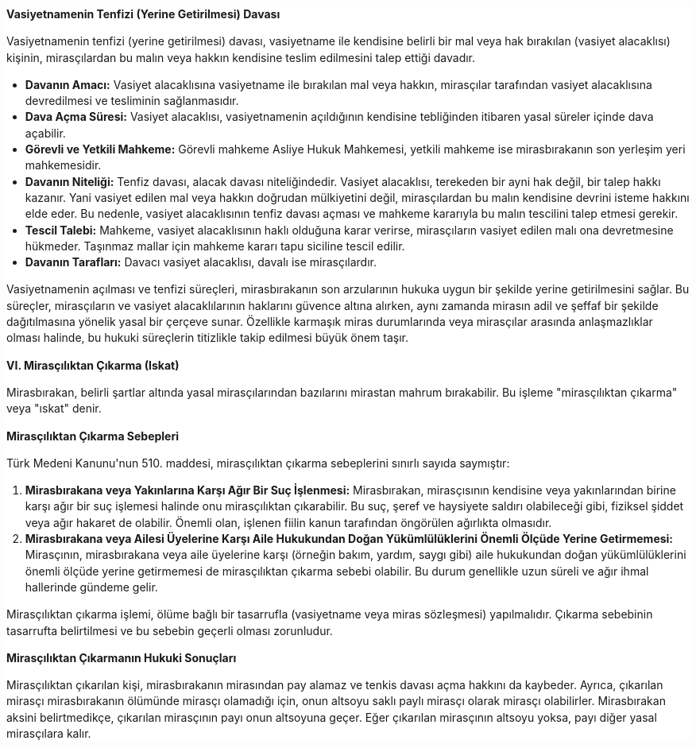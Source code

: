 **Vasiyetnamenin Tenfizi (Yerine Getirilmesi) Davası**

Vasiyetnamenin tenfizi (yerine getirilmesi) davası, vasiyetname ile kendisine belirli bir mal veya hak bırakılan (vasiyet alacaklısı) kişinin, mirasçılardan bu malın veya hakkın kendisine teslim edilmesini talep ettiği davadır.

* **Davanın Amacı:** Vasiyet alacaklısına vasiyetname ile bırakılan mal veya hakkın, mirasçılar tarafından vasiyet alacaklısına devredilmesi ve tesliminin sağlanmasıdır.  
* **Dava Açma Süresi:** Vasiyet alacaklısı, vasiyetnamenin açıldığının kendisine tebliğinden itibaren yasal süreler içinde dava açabilir.  
* **Görevli ve Yetkili Mahkeme:** Görevli mahkeme Asliye Hukuk Mahkemesi, yetkili mahkeme ise mirasbırakanın son yerleşim yeri mahkemesidir.  
* **Davanın Niteliği:** Tenfiz davası, alacak davası niteliğindedir. Vasiyet alacaklısı, terekeden bir ayni hak değil, bir talep hakkı kazanır. Yani vasiyet edilen mal veya hakkın doğrudan mülkiyetini değil, mirasçılardan bu malın kendisine devrini isteme hakkını elde eder. Bu nedenle, vasiyet alacaklısının tenfiz davası açması ve mahkeme kararıyla bu malın tescilini talep etmesi gerekir.  
* **Tescil Talebi:** Mahkeme, vasiyet alacaklısının haklı olduğuna karar verirse, mirasçıların vasiyet edilen malı ona devretmesine hükmeder. Taşınmaz mallar için mahkeme kararı tapu siciline tescil edilir.  
* **Davanın Tarafları:** Davacı vasiyet alacaklısı, davalı ise mirasçılardır.

Vasiyetnamenin açılması ve tenfizi süreçleri, mirasbırakanın son arzularının hukuka uygun bir şekilde yerine getirilmesini sağlar. Bu süreçler, mirasçıların ve vasiyet alacaklılarının haklarını güvence altına alırken, aynı zamanda mirasın adil ve şeffaf bir şekilde dağıtılmasına yönelik yasal bir çerçeve sunar. Özellikle karmaşık miras durumlarında veya mirasçılar arasında anlaşmazlıklar olması halinde, bu hukuki süreçlerin titizlikle takip edilmesi büyük önem taşır.

**VI. Mirasçılıktan Çıkarma (Iskat)**

Mirasbırakan, belirli şartlar altında yasal mirasçılarından bazılarını mirastan mahrum bırakabilir. Bu işleme "mirasçılıktan çıkarma" veya "ıskat" denir.

**Mirasçılıktan Çıkarma Sebepleri**

Türk Medeni Kanunu'nun 510\. maddesi, mirasçılıktan çıkarma sebeplerini sınırlı sayıda saymıştır:

1. **Mirasbırakana veya Yakınlarına Karşı Ağır Bir Suç İşlenmesi:** Mirasbırakan, mirasçısının kendisine veya yakınlarından birine karşı ağır bir suç işlemesi halinde onu mirasçılıktan çıkarabilir. Bu suç, şeref ve haysiyete saldırı olabileceği gibi, fiziksel şiddet veya ağır hakaret de olabilir. Önemli olan, işlenen fiilin kanun tarafından öngörülen ağırlıkta olmasıdır.  
2. **Mirasbırakana veya Ailesi Üyelerine Karşı Aile Hukukundan Doğan Yükümlülüklerini Önemli Ölçüde Yerine Getirmemesi:** Mirasçının, mirasbırakana veya aile üyelerine karşı (örneğin bakım, yardım, saygı gibi) aile hukukundan doğan yükümlülüklerini önemli ölçüde yerine getirmemesi de mirasçılıktan çıkarma sebebi olabilir. Bu durum genellikle uzun süreli ve ağır ihmal hallerinde gündeme gelir.

Mirasçılıktan çıkarma işlemi, ölüme bağlı bir tasarrufla (vasiyetname veya miras sözleşmesi) yapılmalıdır. Çıkarma sebebinin tasarrufta belirtilmesi ve bu sebebin geçerli olması zorunludur.

**Mirasçılıktan Çıkarmanın Hukuki Sonuçları**

Mirasçılıktan çıkarılan kişi, mirasbırakanın mirasından pay alamaz ve tenkis davası açma hakkını da kaybeder. Ayrıca, çıkarılan mirasçı mirasbırakanın ölümünde mirasçı olamadığı için, onun altsoyu saklı paylı mirasçı olarak mirasçı olabilirler. Mirasbırakan aksini belirtmedikçe, çıkarılan mirasçının payı onun altsoyuna geçer. Eğer çıkarılan mirasçının altsoyu yoksa, payı diğer yasal mirasçılara kalır.
